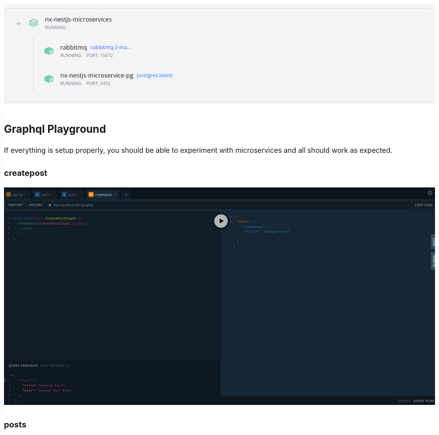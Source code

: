 ![createpost](images/docker_containers.png)

## Graphql Playground 

If everything is setup properly, you should be able to experiment with microservices and all should work as expected.

### createpost  
![createpost](images/graphql_createpost.png)
### posts 
